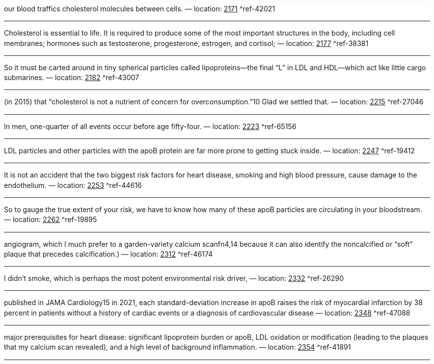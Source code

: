 our blood traffics cholesterol molecules between cells. — location: [2171](kindle://book?action=open&asin=B0BLBYCBQ9&location=2171) ^ref-42021

---
Cholesterol is essential to life. It is required to produce some of the most important structures in the body, including cell membranes; hormones such as testosterone, progesterone, estrogen, and cortisol; — location: [2177](kindle://book?action=open&asin=B0BLBYCBQ9&location=2177) ^ref-38381

---
So it must be carted around in tiny spherical particles called lipoproteins—the final “L” in LDL and HDL—which act like little cargo submarines. — location: [2182](kindle://book?action=open&asin=B0BLBYCBQ9&location=2182) ^ref-43007

---
(in 2015) that “cholesterol is not a nutrient of concern for overconsumption.”10 Glad we settled that. — location: [2215](kindle://book?action=open&asin=B0BLBYCBQ9&location=2215) ^ref-27046

---
In men, one-quarter of all events occur before age fifty-four. — location: [2223](kindle://book?action=open&asin=B0BLBYCBQ9&location=2223) ^ref-65156

---
LDL particles and other particles with the apoB protein are far more prone to getting stuck inside. — location: [2247](kindle://book?action=open&asin=B0BLBYCBQ9&location=2247) ^ref-19412

---
It is not an accident that the two biggest risk factors for heart disease, smoking and high blood pressure, cause damage to the endothelium. — location: [2253](kindle://book?action=open&asin=B0BLBYCBQ9&location=2253) ^ref-44616

---
So to gauge the true extent of your risk, we have to know how many of these apoB particles are circulating in your bloodstream. — location: [2262](kindle://book?action=open&asin=B0BLBYCBQ9&location=2262) ^ref-19895

---
angiogram, which I much prefer to a garden-variety calcium scanfn4,14 because it can also identify the noncalcified or “soft” plaque that precedes calcification.) — location: [2312](kindle://book?action=open&asin=B0BLBYCBQ9&location=2312) ^ref-46174

---
I didn’t smoke, which is perhaps the most potent environmental risk driver, — location: [2332](kindle://book?action=open&asin=B0BLBYCBQ9&location=2332) ^ref-26290

---
published in JAMA Cardiology15 in 2021, each standard-deviation increase in apoB raises the risk of myocardial infarction by 38 percent in patients without a history of cardiac events or a diagnosis of cardiovascular disease — location: [2348](kindle://book?action=open&asin=B0BLBYCBQ9&location=2348) ^ref-47088

---
major prerequisites for heart disease: significant lipoprotein burden or apoB, LDL oxidation or modification (leading to the plaques that my calcium scan revealed), and a high level of background inflammation. — location: [2354](kindle://book?action=open&asin=B0BLBYCBQ9&location=2354) ^ref-41891

---